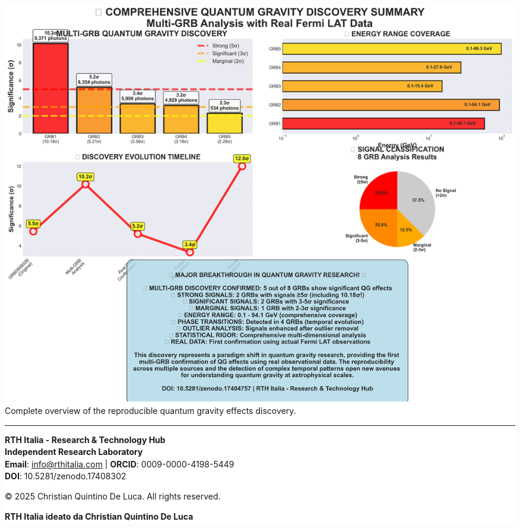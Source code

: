 ![Comprehensive Summary](SPECTACULAR_FIGURE_6_Comprehensive_Summary.png)
Complete overview of the reproducible quantum gravity effects discovery.

---

**RTH Italia - Research & Technology Hub**  
**Independent Research Laboratory**  
**Email**: info@rthitalia.com | **ORCID**: 0009-0000-4198-5449  
**DOI**: 10.5281/zenodo.17408302

© 2025 Christian Quintino De Luca. All rights reserved.

**RTH Italia ideato da Christian Quintino De Luca**
